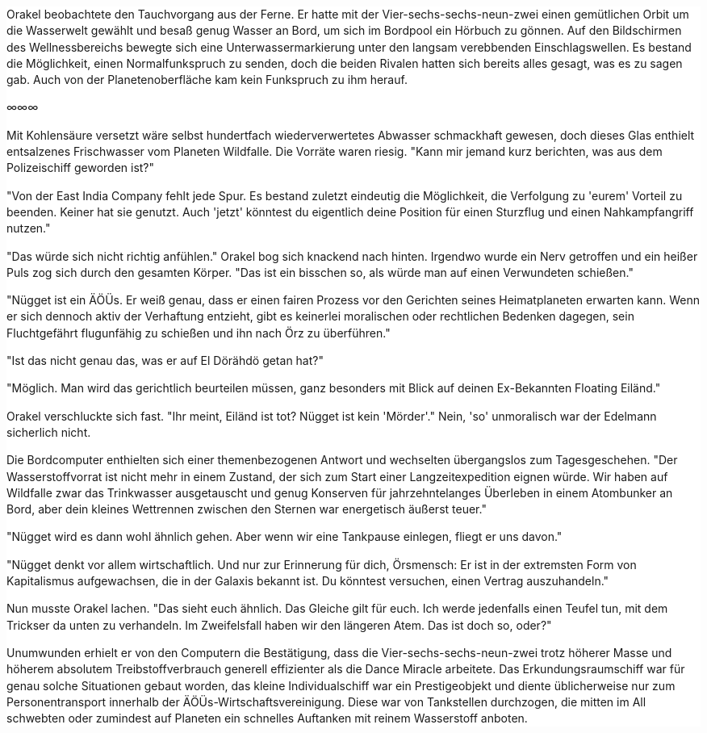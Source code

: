 Orakel beobachtete den Tauchvorgang aus der Ferne. Er hatte mit der Vier-sechs-sechs-neun-zwei einen gemütlichen Orbit um die Wasserwelt gewählt und besaß genug Wasser an Bord, um sich im Bordpool ein Hörbuch zu gönnen. Auf den Bildschirmen des Wellnessbereichs bewegte sich eine Unterwassermarkierung unter den langsam verebbenden Einschlagswellen. Es bestand die Möglichkeit, einen Normalfunkspruch zu senden, doch die beiden Rivalen hatten sich bereits alles gesagt, was es zu sagen gab. Auch von der Planetenoberfläche kam kein Funkspruch zu ihm herauf.

∞∞∞

Mit Kohlensäure versetzt wäre selbst hundertfach wiederverwertetes Abwasser schmackhaft gewesen, doch dieses Glas enthielt entsalzenes Frischwasser vom Planeten Wildfalle. Die Vorräte waren riesig. "Kann mir jemand kurz berichten, was aus dem Polizeischiff geworden ist?"

"Von der East India Company fehlt jede Spur. Es bestand zuletzt eindeutig die Möglichkeit, die Verfolgung zu 'eurem' Vorteil zu beenden. Keiner hat sie genutzt. Auch 'jetzt' könntest du eigentlich deine Position für einen Sturzflug und einen Nahkampfangriff nutzen."

"Das würde sich nicht richtig anfühlen." Orakel bog sich knackend nach hinten. Irgendwo wurde ein Nerv getroffen und ein heißer Puls zog sich durch den gesamten Körper. "Das ist ein bisschen so, als würde man auf einen Verwundeten schießen."

"Nügget ist ein ÄÖÜs. Er weiß genau, dass er einen fairen Prozess vor den Gerichten seines Heimatplaneten erwarten kann. Wenn er sich dennoch aktiv der Verhaftung entzieht, gibt es keinerlei moralischen oder rechtlichen Bedenken dagegen, sein Fluchtgefährt flugunfähig zu schießen und ihn nach Örz zu überführen."

"Ist das nicht genau das, was er auf El Dörähdö getan hat?"

"Möglich. Man wird das gerichtlich beurteilen müssen, ganz besonders mit Blick auf deinen Ex-Bekannten Floating Eiländ."

Orakel verschluckte sich fast. "Ihr meint, Eiländ ist tot? Nügget ist kein 'Mörder'." Nein, 'so' unmoralisch war der Edelmann sicherlich nicht.

Die Bordcomputer enthielten sich einer themenbezogenen Antwort und wechselten übergangslos zum Tagesgeschehen. "Der Wasserstoffvorrat ist nicht mehr in einem Zustand, der sich zum Start einer Langzeitexpedition eignen würde. Wir haben auf Wildfalle zwar das Trinkwasser ausgetauscht und genug Konserven für jahrzehntelanges Überleben in einem Atombunker an Bord, aber dein kleines Wettrennen zwischen den Sternen war energetisch äußerst teuer."

"Nügget wird es dann wohl ähnlich gehen. Aber wenn wir eine Tankpause einlegen, fliegt er uns davon."

"Nügget denkt vor allem wirtschaftlich. Und nur zur Erinnerung für dich, Örsmensch: Er ist in der extremsten Form von Kapitalismus aufgewachsen, die in der Galaxis bekannt ist. Du könntest versuchen, einen Vertrag auszuhandeln."

Nun musste Orakel lachen. "Das sieht euch ähnlich. Das Gleiche gilt für euch. Ich werde jedenfalls einen Teufel tun, mit dem Trickser da unten zu verhandeln. Im Zweifelsfall haben wir den längeren Atem. Das ist doch so, oder?"

Unumwunden erhielt er von den Computern die Bestätigung, dass die Vier-sechs-sechs-neun-zwei trotz höherer Masse und höherem absolutem Treibstoffverbrauch generell effizienter als die Dance Miracle arbeitete. Das Erkundungsraumschiff war für genau solche Situationen gebaut worden, das kleine Individualschiff war ein Prestigeobjekt und diente üblicherweise nur zum Personentransport innerhalb der ÄÖÜs-Wirtschaftsvereinigung. Diese war von Tankstellen durchzogen, die mitten im All schwebten oder zumindest auf Planeten ein schnelles Auftanken mit reinem Wasserstoff anboten.
